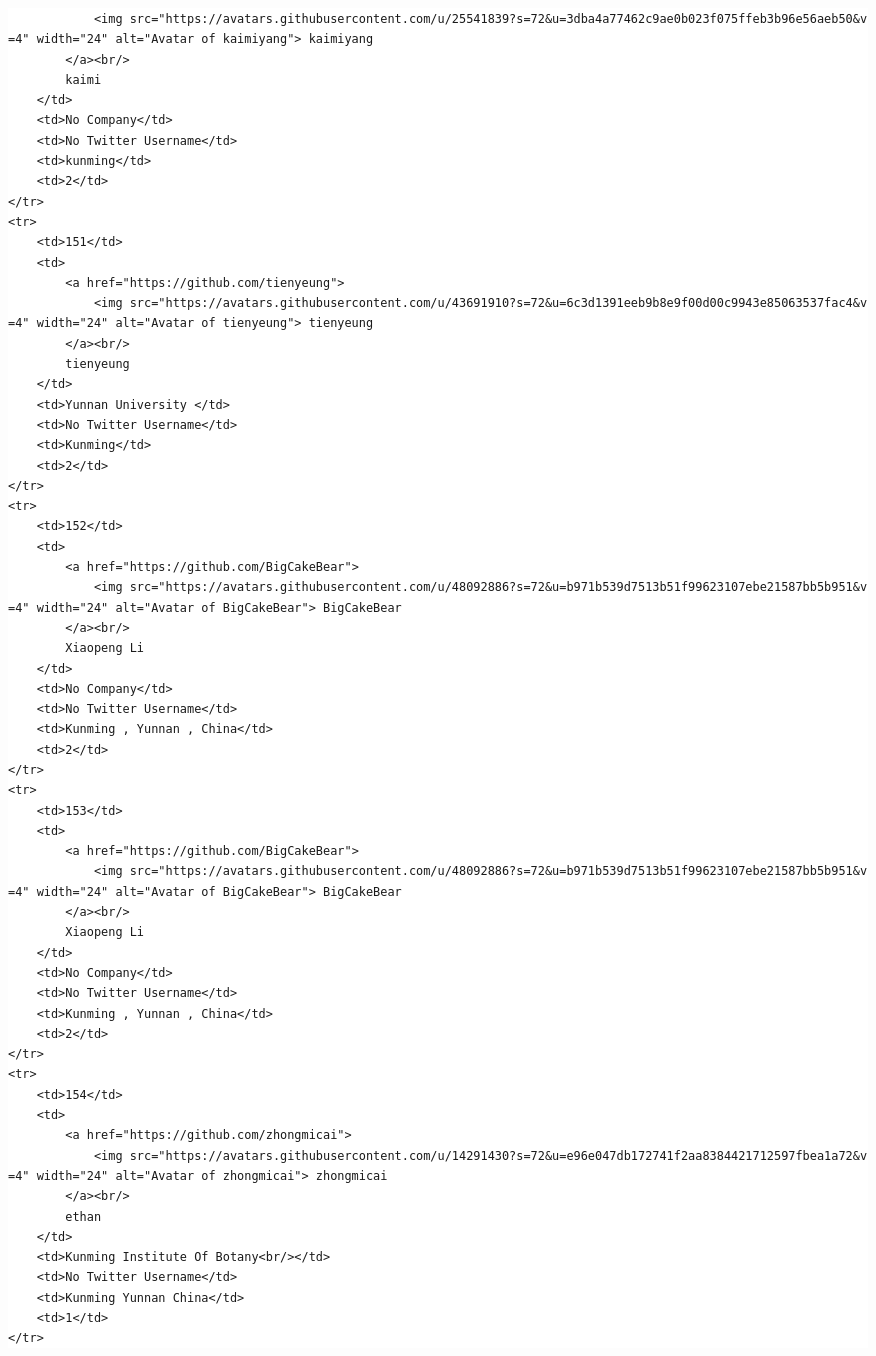 				<img src="https://avatars.githubusercontent.com/u/25541839?s=72&u=3dba4a77462c9ae0b023f075ffeb3b96e56aeb50&v=4" width="24" alt="Avatar of kaimiyang"> kaimiyang
			</a><br/>
			kaimi
		</td>
		<td>No Company</td>
		<td>No Twitter Username</td>
		<td>kunming</td>
		<td>2</td>
	</tr>
	<tr>
		<td>151</td>
		<td>
			<a href="https://github.com/tienyeung">
				<img src="https://avatars.githubusercontent.com/u/43691910?s=72&u=6c3d1391eeb9b8e9f00d00c9943e85063537fac4&v=4" width="24" alt="Avatar of tienyeung"> tienyeung
			</a><br/>
			tienyeung
		</td>
		<td>Yunnan University </td>
		<td>No Twitter Username</td>
		<td>Kunming</td>
		<td>2</td>
	</tr>
	<tr>
		<td>152</td>
		<td>
			<a href="https://github.com/BigCakeBear">
				<img src="https://avatars.githubusercontent.com/u/48092886?s=72&u=b971b539d7513b51f99623107ebe21587bb5b951&v=4" width="24" alt="Avatar of BigCakeBear"> BigCakeBear
			</a><br/>
			Xiaopeng Li
		</td>
		<td>No Company</td>
		<td>No Twitter Username</td>
		<td>Kunming , Yunnan , China</td>
		<td>2</td>
	</tr>
	<tr>
		<td>153</td>
		<td>
			<a href="https://github.com/BigCakeBear">
				<img src="https://avatars.githubusercontent.com/u/48092886?s=72&u=b971b539d7513b51f99623107ebe21587bb5b951&v=4" width="24" alt="Avatar of BigCakeBear"> BigCakeBear
			</a><br/>
			Xiaopeng Li
		</td>
		<td>No Company</td>
		<td>No Twitter Username</td>
		<td>Kunming , Yunnan , China</td>
		<td>2</td>
	</tr>
	<tr>
		<td>154</td>
		<td>
			<a href="https://github.com/zhongmicai">
				<img src="https://avatars.githubusercontent.com/u/14291430?s=72&u=e96e047db172741f2aa8384421712597fbea1a72&v=4" width="24" alt="Avatar of zhongmicai"> zhongmicai
			</a><br/>
			ethan
		</td>
		<td>Kunming Institute Of Botany<br/></td>
		<td>No Twitter Username</td>
		<td>Kunming Yunnan China</td>
		<td>1</td>
	</tr>